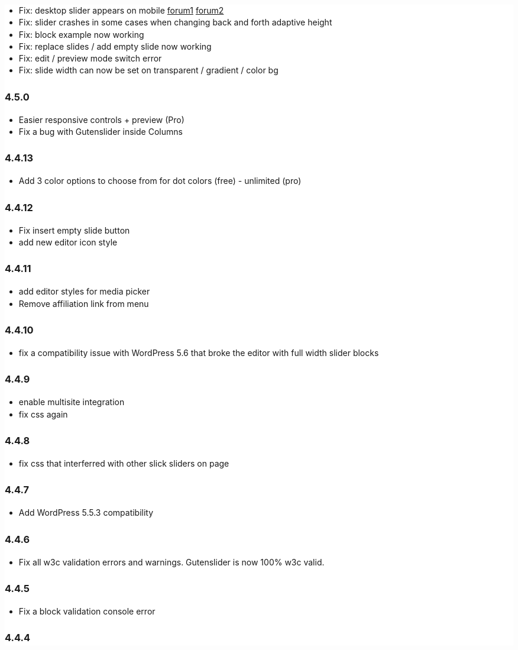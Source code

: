 * Fix: desktop slider appears on mobile [forum1](https://wordpress.org/support/topic/mobile-and-desktop-videos-appearing-at-the-same-time/) [forum2](https://wordpress.org/support/topic/desktop-hidden-slider-appears-on-mobile/)
* Fix: slider crashes in some cases when changing back and forth adaptive height
* Fix: block example now working
* Fix: replace slides / add empty slide now working
* Fix: edit / preview mode switch error
* Fix: slide width can now be set on transparent / gradient / color bg

### 4.5.0

* Easier responsive controls + preview (Pro)
* Fix a bug with Gutenslider inside Columns

### 4.4.13

* Add 3 color options to choose from for dot colors (free) - unlimited (pro)

### 4.4.12

* Fix insert empty slide button
* add new editor icon style

### 4.4.11

* add editor styles for media picker
* Remove affiliation link from menu

### 4.4.10

* fix a compatibility issue with WordPress 5.6 that broke the editor with full width slider blocks

### 4.4.9

* enable multisite integration
* fix css again

### 4.4.8

* fix css that interferred with other slick sliders on page

### 4.4.7

* Add WordPress 5.5.3 compatibility

### 4.4.6

* Fix all w3c validation errors and warnings. Gutenslider is now 100% w3c valid.

### 4.4.5

* Fix a block validation console error

### 4.4.4
